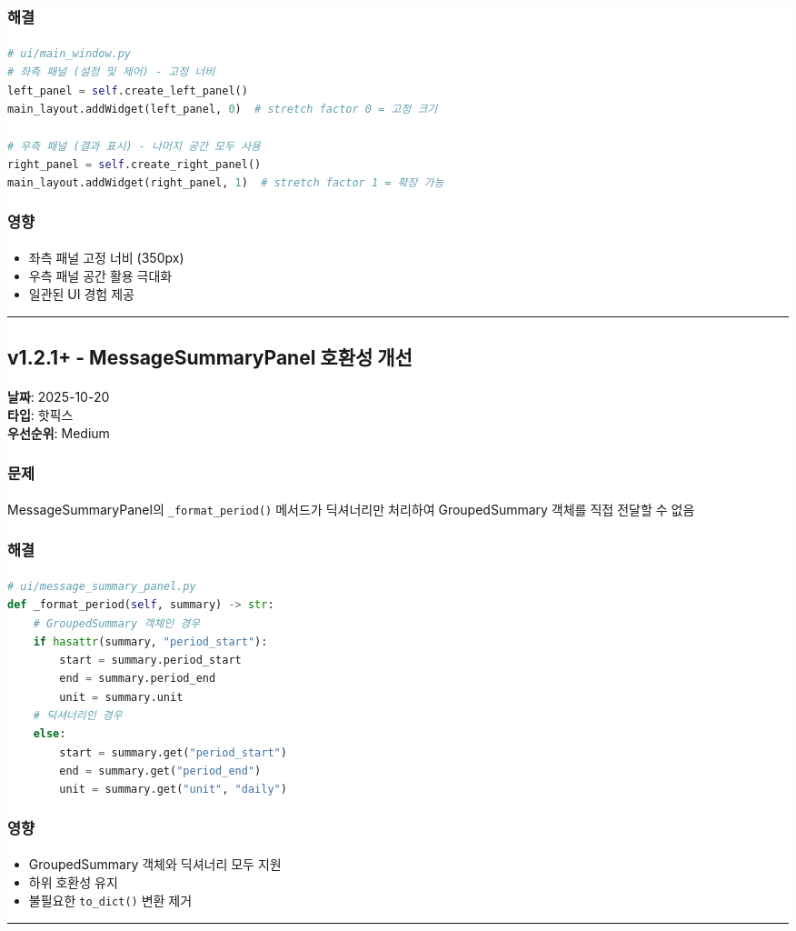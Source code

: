 ### 해결
```python
# ui/main_window.py
# 좌측 패널 (설정 및 제어) - 고정 너비
left_panel = self.create_left_panel()
main_layout.addWidget(left_panel, 0)  # stretch factor 0 = 고정 크기

# 우측 패널 (결과 표시) - 나머지 공간 모두 사용
right_panel = self.create_right_panel()
main_layout.addWidget(right_panel, 1)  # stretch factor 1 = 확장 가능
```

### 영향
- 좌측 패널 고정 너비 (350px)
- 우측 패널 공간 활용 극대화
- 일관된 UI 경험 제공

---

## v1.2.1+ - MessageSummaryPanel 호환성 개선

**날짜**: 2025-10-20  
**타입**: 핫픽스  
**우선순위**: Medium

### 문제
MessageSummaryPanel의 `_format_period()` 메서드가 딕셔너리만 처리하여 GroupedSummary 객체를 직접 전달할 수 없음

### 해결
```python
# ui/message_summary_panel.py
def _format_period(self, summary) -> str:
    # GroupedSummary 객체인 경우
    if hasattr(summary, "period_start"):
        start = summary.period_start
        end = summary.period_end
        unit = summary.unit
    # 딕셔너리인 경우
    else:
        start = summary.get("period_start")
        end = summary.get("period_end")
        unit = summary.get("unit", "daily")
```

### 영향
- GroupedSummary 객체와 딕셔너리 모두 지원
- 하위 호환성 유지
- 불필요한 `to_dict()` 변환 제거

---
